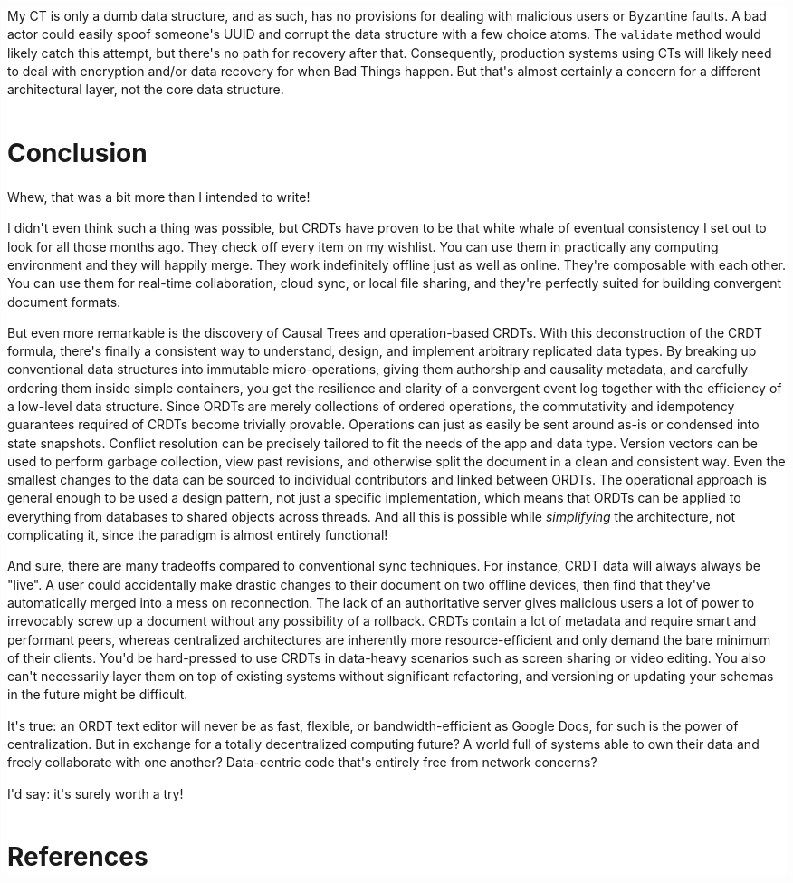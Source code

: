 My CT is only a dumb data structure, and as such, has no provisions for dealing with malicious users or Byzantine faults. A bad actor could easily spoof someone's UUID and corrupt the data structure with a few choice atoms. The `validate` method would likely catch this attempt, but there's no path for recovery after that. Consequently, production systems using CTs will likely need to deal with encryption and/or data recovery for when Bad Things happen. But that's almost certainly a concern for a different architectural layer, not the core data structure.

# Conclusion

Whew, that was a bit more than I intended to write!

I didn't even think such a thing was possible, but CRDTs have proven to be that white whale of eventual consistency I set out to look for all those months ago. They check off every item on my wishlist. You can use them in practically any computing environment and they will happily merge. They work indefinitely offline just as well as online. They're composable with each other. You can use them for real-time collaboration, cloud sync, or local file sharing, and they're perfectly suited for building convergent document formats.

But even more remarkable is the discovery of Causal Trees and operation-based CRDTs. With this deconstruction of the CRDT formula, there's finally a consistent way to understand, design, and implement arbitrary replicated data types. By breaking up conventional data structures into immutable micro-operations, giving them authorship and causality metadata, and carefully ordering them inside simple containers, you get the resilience and clarity of a convergent event log together with the efficiency of a low-level data structure. Since ORDTs are merely collections of ordered operations, the commutativity and idempotency guarantees required of CRDTs become trivially provable. Operations can just as easily be sent around as-is or condensed into state snapshots. Conflict resolution can be precisely tailored to fit the needs of the app and data type. Version vectors can be used to perform garbage collection, view past revisions, and otherwise split the document in a clean and consistent way. Even the smallest changes to the data can be sourced to individual contributors and linked between ORDTs. The operational approach is general enough to be used a design pattern, not just a specific implementation, which means that ORDTs can be applied to everything from databases to shared objects across threads. And all this is possible while *simplifying* the architecture, not complicating it, since the paradigm is almost entirely functional!

And sure, there are many tradeoffs compared to conventional sync techniques. For instance, CRDT data will always always be "live". A user could accidentally make drastic changes to their document on two offline devices, then find that they've automatically merged into a mess on reconnection. The lack of an authoritative server gives malicious users a lot of power to irrevocably screw up a document without any possibility of a rollback. CRDTs contain a lot of metadata and require smart and performant peers, whereas centralized architectures are inherently more resource-efficient and only demand the bare minimum of their clients. You'd be hard-pressed to use CRDTs in data-heavy scenarios such as screen sharing or video editing. You also can't necessarily layer them on top of existing systems without significant refactoring, and versioning or updating your schemas in the future might be difficult.

It's true: an ORDT text editor will never be as fast, flexible, or bandwidth-efficient as Google Docs, for such is the power of centralization. But in exchange for a totally decentralized computing future? A world full of systems able to own their data and freely collaborate with one another? Data-centric code that's entirely free from network concerns?

I'd say: it's surely worth a try!

# References
